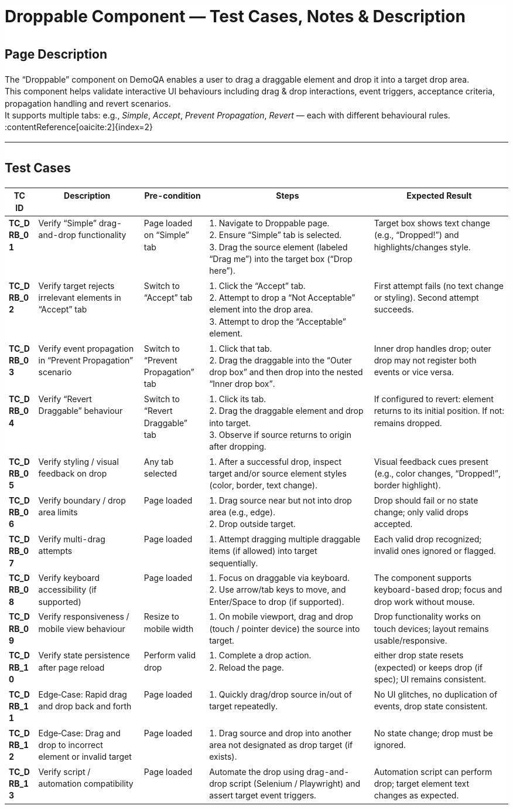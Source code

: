 # Droppable Component — Test Cases, Notes & Description

## Page Description  
The “Droppable” component on DemoQA enables a user to drag a draggable element and drop it into a target drop area.  
This component helps validate interactive UI behaviours including drag & drop interactions, event triggers, acceptance criteria, propagation handling and revert scenarios.  
It supports multiple tabs: e.g., *Simple*, *Accept*, *Prevent Propagation*, *Revert* — each with different behavioural rules. :contentReference[oaicite:2]{index=2}

---

## Test Cases

| TC ID       | Description                                                  | Pre-condition                        | Steps                                                                                                                                     | Expected Result                                                                 |
|-------------|--------------------------------------------------------------|--------------------------------------|-------------------------------------------------------------------------------------------------------------------------------------------|----------------------------------------------------------------------------------|
| **TC_DRB_01** | Verify “Simple” drag-and-drop functionality                     | Page loaded on “Simple” tab          | 1. Navigate to Droppable page. <br>2. Ensure “Simple” tab is selected. <br>3. Drag the source element (labeled “Drag me”) into the target box (“Drop here”). | Target box shows text change (e.g., “Dropped!”) and highlights/changes style.     |
| **TC_DRB_02** | Verify target rejects irrelevant elements in “Accept” tab         | Switch to “Accept” tab               | 1. Click the “Accept” tab. <br>2. Attempt to drop a “Not Acceptable” element into the drop area. <br>3. Attempt to drop the “Acceptable” element.   | First attempt fails (no text change or styling). Second attempt succeeds.        |
| **TC_DRB_03** | Verify event propagation in “Prevent Propagation” scenario        | Switch to “Prevent Propagation” tab  | 1. Click that tab. <br>2. Drag the draggable into the “Outer drop box” and then drop into the nested “Inner drop box”.                     | Inner drop handles drop; outer drop may not register both events or vice versa. |
| **TC_DRB_04** | Verify “Revert Draggable” behaviour                                  | Switch to “Revert Draggable” tab    | 1. Click its tab. <br>2. Drag the draggable element and drop into target. <br>3. Observe if source returns to origin after dropping.        | If configured to revert: element returns to its initial position. If not: remains dropped. |
| **TC_DRB_05** | Verify styling / visual feedback on drop                           | Any tab selected                    | 1. After a successful drop, inspect target and/or source element styles (color, border, text change).                                     | Visual feedback cues present (e.g., color changes, “Dropped!”, border highlight). |
| **TC_DRB_06** | Verify boundary / drop area limits                               | Page loaded                          | 1. Drag source near but not into drop area (e.g., edge). <br>2. Drop outside target.                                                       | Drop should fail or no state change; only valid drops accepted.                  |
| **TC_DRB_07** | Verify multi-drag attempts                                          | Page loaded                          | 1. Attempt dragging multiple draggable items (if allowed) into target sequentially.                                                       | Each valid drop recognized; invalid ones ignored or flagged.                     |
| **TC_DRB_08** | Verify keyboard accessibility (if supported)                       | Page loaded                          | 1. Focus on draggable via keyboard. <br>2. Use arrow/tab keys to move, and Enter/Space to drop (if supported).                            | The component supports keyboard-based drop; focus and drop work without mouse.  |
| **TC_DRB_09** | Verify responsiveness / mobile view behaviour                      | Resize to mobile width              | 1. On mobile viewport, drag and drop (touch / pointer device) the source into target.                                                     | Drop functionality works on touch devices; layout remains usable/responsive.    |
| **TC_DRB_10** | Verify state persistence after page reload                        | Perform valid drop                   | 1. Complete a drop action. <br>2. Reload the page.                                                                                           | either drop state resets (expected) or keeps drop (if spec); UI remains consistent. |
| **TC_DRB_11** | Edge‐Case: Rapid drag and drop back and forth                     | Page loaded                          | 1. Quickly drag/drop source in/out of target repeatedly.                                                                                   | No UI glitches, no duplication of events, drop state consistent.                 |
| **TC_DRB_12** | Edge‐Case: Drag and drop to incorrect element or invalid target   | Page loaded                          | 1. Drag source and drop into another area not designated as drop target (if exists).                                                      | No state change; drop must be ignored.                                          |
| **TC_DRB_13** | Verify script / automation compatibility                          | Page loaded                          | Automate the drop using drag-and-drop script (Selenium / Playwright) and assert target event triggers.                                   | Automation script can perform drop; target element text changes as expected.    |